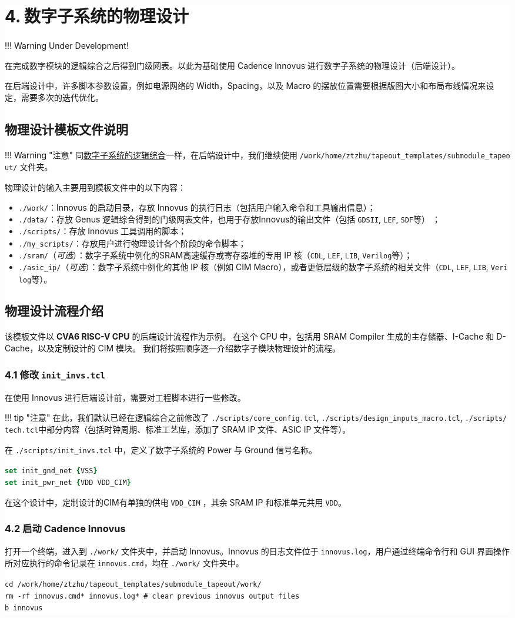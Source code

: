 # 4. 数字子系统的物理设计

!!! Warning
    Under Development!

在完成数字模块的逻辑综合之后得到门级网表。以此为基础使用 Cadence Innovus 进行数字子系统的物理设计（后端设计）。

在后端设计中，许多脚本参数设置，例如电源网络的 Width，Spacing，以及 Macro 的摆放位置需要根据版图大小和布局布线情况来设定，需要多次的迭代优化。

## 物理设计模板文件说明

!!! Warning "注意"
    同[数字子系统的逻辑综合](./2_submodule_synthesis.md)一样，在后端设计中，我们继续使用 `/work/home/ztzhu/tapeout_templates/submodule_tapeout/` 文件夹。

物理设计的输入主要用到模板文件中的以下内容：

* `./work/`：Innovus 的启动目录，存放 Innovus 的执行日志（包括用户输入命令和工具输出信息）；
* `./data/`：存放 Genus 逻辑综合得到的门级网表文件，也用于存放Innovus的输出文件（包括 `GDSII`, `LEF`, `SDF`等） ；
* `./scripts/`：存放 Innovus 工具调用的脚本；
* `./my_scripts/`：存放用户进行物理设计各个阶段的命令脚本；
* `./sram/`（_可选_）：数字子系统中例化的SRAM高速缓存或寄存器堆的专用 IP 核（`CDL`, `LEF`, `LIB`, `Verilog`等）；
* `./asic_ip/`（_可选_）：数字子系统中例化的其他 IP 核（例如 CIM Macro），或者更低层级的数字子系统的相关文件（`CDL`, `LEF`, `LIB`, `Verilog`等）。

## 物理设计流程介绍

该模板文件以 **CVA6 RISC-V CPU** 的后端设计流程作为示例。
在这个 CPU 中，包括用 SRAM Compiler 生成的主存储器、I-Cache 和 D-Cache，以及定制设计的 CIM 模块。
我们将按照顺序逐一介绍数字子模块物理设计的流程。

### 4.1 修改 `init_invs.tcl`

在使用 Innovus 进行后端设计前，需要对工程脚本进行一些修改。

!!! tip "注意"
    在此，我们默认已经在逻辑综合之前修改了 `./scripts/core_config.tcl`, `./scripts/design_inputs_macro.tcl`, `./scripts/tech.tcl`中部分内容（包括时钟周期、标准工艺库，添加了 SRAM IP 文件、ASIC IP 文件等）。

在 `./scripts/init_invs.tcl` 中，定义了数字子系统的 Power 与 Ground 信号名称。

``` tcl
set init_gnd_net {VSS}
set init_pwr_net {VDD VDD_CIM}
```

在这个设计中，定制设计的CIM有单独的供电 `VDD_CIM` ，其余 SRAM IP 和标准单元共用 `VDD`。

### 4.2 启动 Cadence Innovus

打开一个终端，进入到 `./work/` 文件夹中，并启动 Innovus。Innovus 的日志文件位于 `innovus.log`，用户通过终端命令行和 GUI 界面操作所对应执行的命令记录在 `innovus.cmd`，均在 `./work/` 文件夹中。

``` shell
cd /work/home/ztzhu/tapeout_templates/submodule_tapeout/work/
rm -rf innovus.cmd* innovus.log* # clear previous innovus output files
b innovus
```
